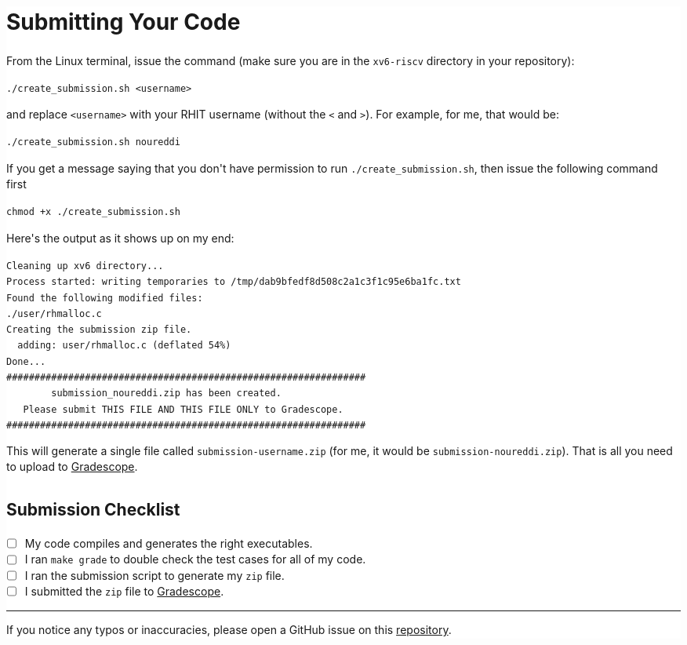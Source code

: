 # Submitting Your Code

From the Linux terminal, issue the command (make sure you are in the `xv6-riscv`
directory in your repository):

  ```shell
  ./create_submission.sh <username>
  ```
and replace `<username>` with your RHIT username (without the `<` and `>`). For
example, for me, that would be:

  ```shell
  ./create_submission.sh noureddi
  ```

If you get a message saying that you don't have permission to run
`./create_submission.sh`, then issue the following command first 

  ```shell
  chmod +x ./create_submission.sh
  ```

Here's the output as it shows up on my end:

  ```
  Cleaning up xv6 directory...
  Process started: writing temporaries to /tmp/dab9bfedf8d508c2a1c3f1c95e6ba1fc.txt
  Found the following modified files:
  ./user/rhmalloc.c
  Creating the submission zip file.
    adding: user/rhmalloc.c (deflated 54%)
  Done...
  ################################################################
          submission_noureddi.zip has been created.
     Please submit THIS FILE AND THIS FILE ONLY to Gradescope.
  ################################################################
  ```

This will generate a single file called `submission-username.zip` (for me, it
would be `submission-noureddi.zip`). That is all you need to upload to
[Gradescope]({{site.gradescope_url}}).

## Submission Checklist

- [ ]  My code compiles and generates the right executables.
- [ ]  I ran `make grade` to double check the test cases for all of my code.
- [ ]  I ran the submission script to generate my `zip` file.
- [ ]  I submitted the `zip` file  to [Gradescope]({{site.gradescope_url}}).

---

If you notice any typos or inaccuracies, please open a GitHub issue on this
[repository]({{site.gh_repository_url}}).

